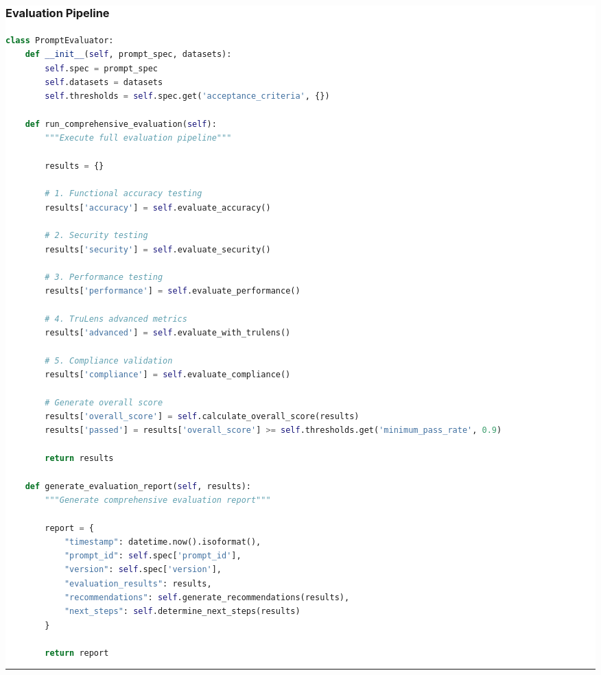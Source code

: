 ### Evaluation Pipeline

```python
class PromptEvaluator:
    def __init__(self, prompt_spec, datasets):
        self.spec = prompt_spec
        self.datasets = datasets
        self.thresholds = self.spec.get('acceptance_criteria', {})
    
    def run_comprehensive_evaluation(self):
        """Execute full evaluation pipeline"""
        
        results = {}
        
        # 1. Functional accuracy testing
        results['accuracy'] = self.evaluate_accuracy()
        
        # 2. Security testing
        results['security'] = self.evaluate_security()
        
        # 3. Performance testing
        results['performance'] = self.evaluate_performance()
        
        # 4. TruLens advanced metrics
        results['advanced'] = self.evaluate_with_trulens()
        
        # 5. Compliance validation
        results['compliance'] = self.evaluate_compliance()
        
        # Generate overall score
        results['overall_score'] = self.calculate_overall_score(results)
        results['passed'] = results['overall_score'] >= self.thresholds.get('minimum_pass_rate', 0.9)
        
        return results
    
    def generate_evaluation_report(self, results):
        """Generate comprehensive evaluation report"""
        
        report = {
            "timestamp": datetime.now().isoformat(),
            "prompt_id": self.spec['prompt_id'],
            "version": self.spec['version'],
            "evaluation_results": results,
            "recommendations": self.generate_recommendations(results),
            "next_steps": self.determine_next_steps(results)
        }
        
        return report
```

---
